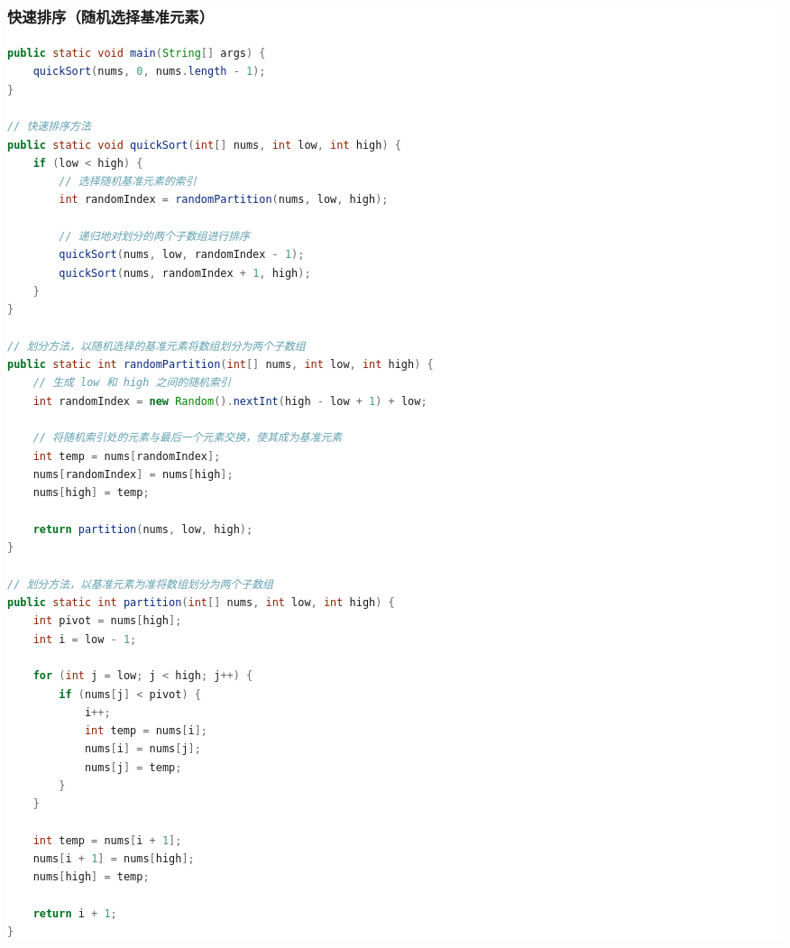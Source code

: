```java
```

### 快速排序（随机选择基准元素）

```java
public static void main(String[] args) {
    quickSort(nums, 0, nums.length - 1);
}

// 快速排序方法
public static void quickSort(int[] nums, int low, int high) {
    if (low < high) {
        // 选择随机基准元素的索引
        int randomIndex = randomPartition(nums, low, high);

        // 递归地对划分的两个子数组进行排序
        quickSort(nums, low, randomIndex - 1);
        quickSort(nums, randomIndex + 1, high);
    }
}

// 划分方法，以随机选择的基准元素将数组划分为两个子数组
public static int randomPartition(int[] nums, int low, int high) {
    // 生成 low 和 high 之间的随机索引
    int randomIndex = new Random().nextInt(high - low + 1) + low;

    // 将随机索引处的元素与最后一个元素交换，使其成为基准元素
    int temp = nums[randomIndex];
    nums[randomIndex] = nums[high];
    nums[high] = temp;

    return partition(nums, low, high);
}

// 划分方法，以基准元素为准将数组划分为两个子数组
public static int partition(int[] nums, int low, int high) {
    int pivot = nums[high];
    int i = low - 1; 

    for (int j = low; j < high; j++) {
        if (nums[j] < pivot) {
            i++;
            int temp = nums[i];
            nums[i] = nums[j];
            nums[j] = temp;
        }
    }

    int temp = nums[i + 1];
    nums[i + 1] = nums[high];
    nums[high] = temp;

    return i + 1;
}
```
